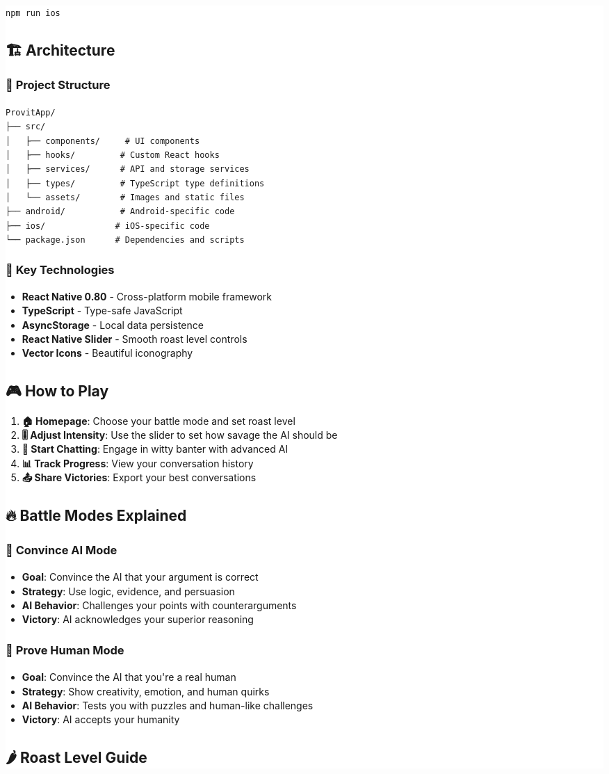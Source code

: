 ```bash
npm run ios
```

## 🏗️ Architecture

### 📁 **Project Structure**
```
ProvitApp/
├── src/
│   ├── components/     # UI components
│   ├── hooks/         # Custom React hooks
│   ├── services/      # API and storage services
│   ├── types/         # TypeScript type definitions
│   └── assets/        # Images and static files
├── android/           # Android-specific code
├── ios/              # iOS-specific code
└── package.json      # Dependencies and scripts
```

### 🔧 **Key Technologies**
- **React Native 0.80** - Cross-platform mobile framework
- **TypeScript** - Type-safe JavaScript
- **AsyncStorage** - Local data persistence
- **React Native Slider** - Smooth roast level controls
- **Vector Icons** - Beautiful iconography

## 🎮 How to Play

1. **🏠 Homepage**: Choose your battle mode and set roast level
2. **🎚️ Adjust Intensity**: Use the slider to set how savage the AI should be
3. **💬 Start Chatting**: Engage in witty banter with advanced AI
4. **📊 Track Progress**: View your conversation history
5. **📤 Share Victories**: Export your best conversations

## 🔥 Battle Modes Explained

### 🤖 **Convince AI Mode**
- **Goal**: Convince the AI that your argument is correct
- **Strategy**: Use logic, evidence, and persuasion
- **AI Behavior**: Challenges your points with counterarguments
- **Victory**: AI acknowledges your superior reasoning

### 👤 **Prove Human Mode** 
- **Goal**: Convince the AI that you're a real human
- **Strategy**: Show creativity, emotion, and human quirks
- **AI Behavior**: Tests you with puzzles and human-like challenges
- **Victory**: AI accepts your humanity

## 🌶️ **Roast Level Guide**
